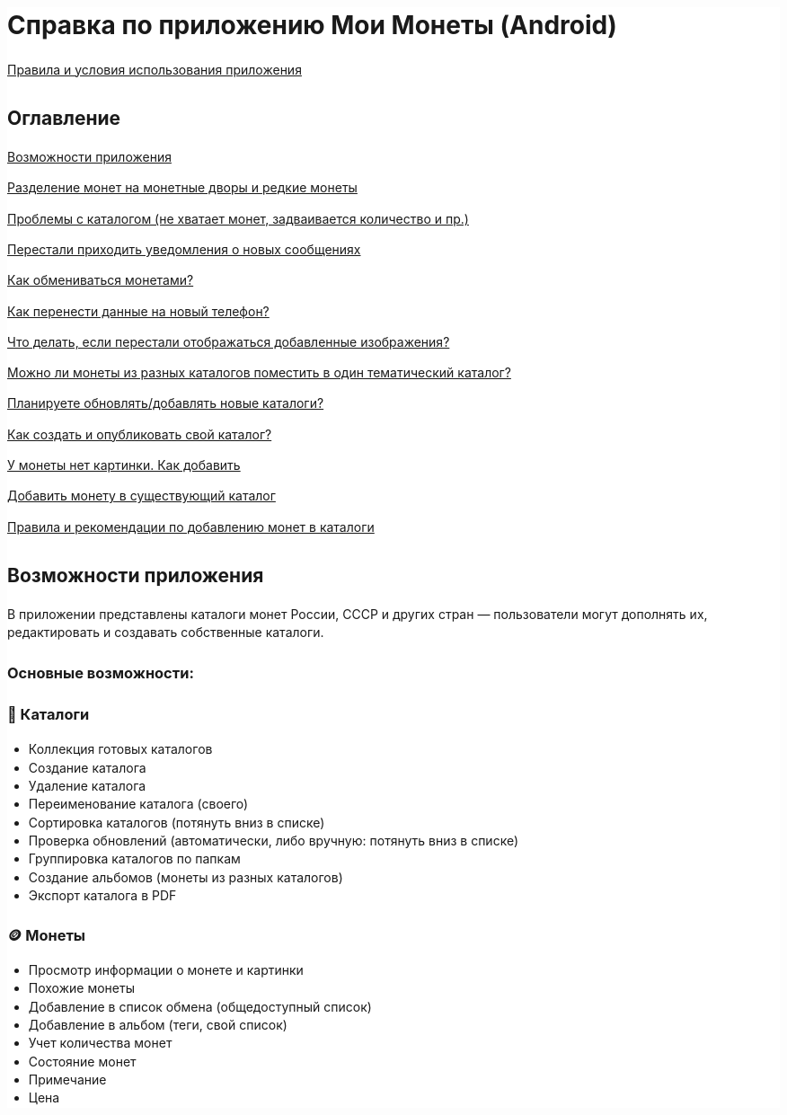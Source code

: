 # Справка по приложению Мои Монеты (Android)

[Правила и условия использования приложения](https://help.mycoins-app.ru/conditions/)

## Оглавление
[Возможности приложения](#title0)

[Разделение монет на монетные дворы и  редкие монеты](#title1)

[Проблемы с каталогом (не хватает монет, задваивается количество и пр.)](#title2)

[Перестали приходить уведомления о новых сообщениях](#title3)

[Как обмениваться монетами?](#title4)

[Как перенести данные на новый телефон?](#title5)

[Что делать, если перестали отображаться добавленные изображения?](#title7)

[Можно ли монеты из разных каталогов поместить в один тематический каталог?](#title6)

[Планируете обновлять/добавлять новые каталоги?](#update)

[Как создать и опубликовать свой каталог?](#title8)

[У монеты нет картинки. Как добавить](#title9)

[Добавить монету в существующий каталог](#edit)

[Правила и рекомендации по добавлению монет в каталоги](#rules)


## <a id="title0"> Возможности приложения</a>

В приложении представлены каталоги монет России, СССР и других стран — пользователи могут дополнять их, редактировать и создавать собственные каталоги.

### Основные возможности:

### 📁 Каталоги

- Коллекция готовых каталогов
- Создание каталога
- Удаление каталога
- Переименование каталога (своего)
- Сортировка каталогов (потянуть вниз в списке)
- Проверка обновлений (автоматически, либо вручную: потянуть вниз в списке)
- Группировка каталогов по папкам
- Создание альбомов (монеты из разных каталогов)
- Экспорт каталога в PDF

### 🪙 Монеты

- Просмотр информации о монете и картинки
- Похожие монеты
- Добавление в список обмена (общедоступный список)
- Добавление в альбом (теги, свой список)
- Учет количества монет
- Состояние монет
- Примечание
- Цена
  